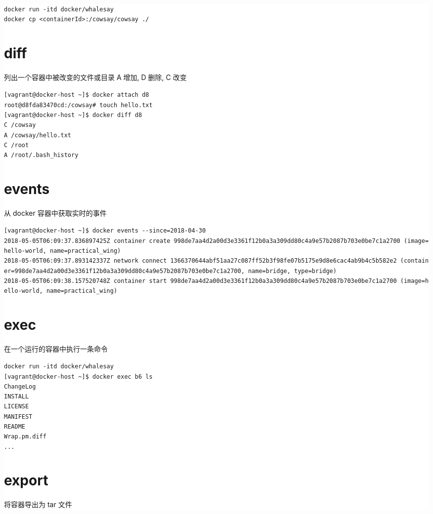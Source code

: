 ```
docker run -itd docker/whalesay
docker cp <containerId>:/cowsay/cowsay ./
```

# diff
列出一个容器中被改变的文件或目录
A 增加, D 删除, C 改变
```
[vagrant@docker-host ~]$ docker attach d8
root@d8fda83470cd:/cowsay# touch hello.txt
[vagrant@docker-host ~]$ docker diff d8
C /cowsay
A /cowsay/hello.txt
C /root
A /root/.bash_history
```

# events
从 docker 容器中获取实时的事件

```
[vagrant@docker-host ~]$ docker events --since=2018-04-30
2018-05-05T06:09:37.836897425Z container create 998de7aa4d2a00d3e3361f12b0a3a309dd80c4a9e57b2087b703e0be7c1a2700 (image=hello-world, name=practical_wing)
2018-05-05T06:09:37.893142337Z network connect 1366370644abf51aa27c087ff52b3f98fe07b5175e9d8e6cac4ab9b4c5b582e2 (container=998de7aa4d2a00d3e3361f12b0a3a309dd80c4a9e57b2087b703e0be7c1a2700, name=bridge, type=bridge)
2018-05-05T06:09:38.157520748Z container start 998de7aa4d2a00d3e3361f12b0a3a309dd80c4a9e57b2087b703e0be7c1a2700 (image=hello-world, name=practical_wing)
```

# exec
在一个运行的容器中执行一条命令

```
docker run -itd docker/whalesay
[vagrant@docker-host ~]$ docker exec b6 ls
ChangeLog
INSTALL
LICENSE
MANIFEST
README
Wrap.pm.diff
...
```

# export
将容器导出为 tar 文件
